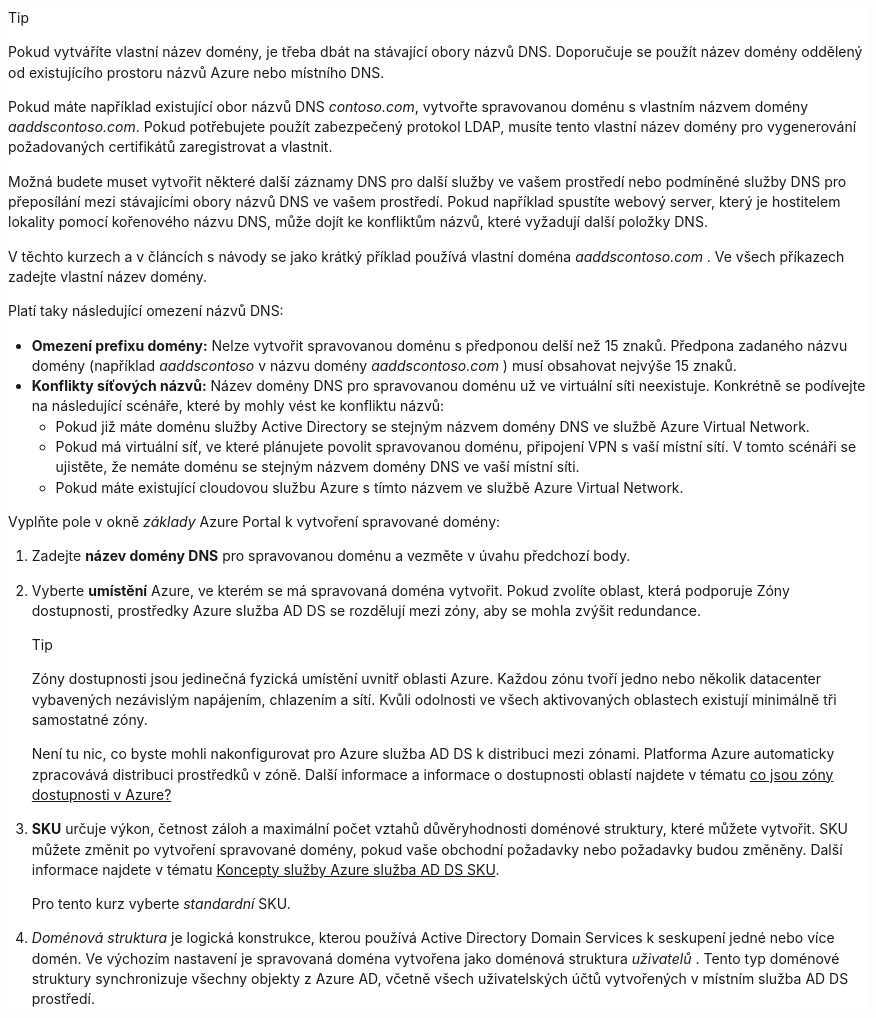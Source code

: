 > [!TIP]
> Pokud vytváříte vlastní název domény, je třeba dbát na stávající obory názvů DNS. Doporučuje se použít název domény oddělený od existujícího prostoru názvů Azure nebo místního DNS.
>
> Pokud máte například existující obor názvů DNS *contoso.com*, vytvořte spravovanou doménu s vlastním názvem domény *aaddscontoso.com*. Pokud potřebujete použít zabezpečený protokol LDAP, musíte tento vlastní název domény pro vygenerování požadovaných certifikátů zaregistrovat a vlastnit.
>
> Možná budete muset vytvořit některé další záznamy DNS pro další služby ve vašem prostředí nebo podmíněné služby DNS pro přeposílání mezi stávajícími obory názvů DNS ve vašem prostředí. Pokud například spustíte webový server, který je hostitelem lokality pomocí kořenového názvu DNS, může dojít ke konfliktům názvů, které vyžadují další položky DNS.
>
> V těchto kurzech a v článcích s návody se jako krátký příklad používá vlastní doména *aaddscontoso.com* . Ve všech příkazech zadejte vlastní název domény.

Platí taky následující omezení názvů DNS:

* **Omezení prefixu domény:** Nelze vytvořit spravovanou doménu s předponou delší než 15 znaků. Předpona zadaného názvu domény (například *aaddscontoso* v názvu domény *aaddscontoso.com* ) musí obsahovat nejvýše 15 znaků.
* **Konflikty síťových názvů:** Název domény DNS pro spravovanou doménu už ve virtuální síti neexistuje. Konkrétně se podívejte na následující scénáře, které by mohly vést ke konfliktu názvů:
    * Pokud již máte doménu služby Active Directory se stejným názvem domény DNS ve službě Azure Virtual Network.
    * Pokud má virtuální síť, ve které plánujete povolit spravovanou doménu, připojení VPN s vaší místní sítí. V tomto scénáři se ujistěte, že nemáte doménu se stejným názvem domény DNS ve vaší místní síti.
    * Pokud máte existující cloudovou službu Azure s tímto názvem ve službě Azure Virtual Network.

Vyplňte pole v okně *základy* Azure Portal k vytvoření spravované domény:

1. Zadejte **název domény DNS** pro spravovanou doménu a vezměte v úvahu předchozí body.
1. Vyberte **umístění** Azure, ve kterém se má spravovaná doména vytvořit. Pokud zvolíte oblast, která podporuje Zóny dostupnosti, prostředky Azure služba AD DS se rozdělují mezi zóny, aby se mohla zvýšit redundance.

    > [!TIP]
    > Zóny dostupnosti jsou jedinečná fyzická umístění uvnitř oblasti Azure. Každou zónu tvoří jedno nebo několik datacenter vybavených nezávislým napájením, chlazením a sítí. Kvůli odolnosti ve všech aktivovaných oblastech existují minimálně tři samostatné zóny.
    >
    > Není tu nic, co byste mohli nakonfigurovat pro Azure služba AD DS k distribuci mezi zónami. Platforma Azure automaticky zpracovává distribuci prostředků v zóně. Další informace a informace o dostupnosti oblastí najdete v tématu [co jsou zóny dostupnosti v Azure?][availability-zones]

1. **SKU** určuje výkon, četnost záloh a maximální počet vztahů důvěryhodnosti doménové struktury, které můžete vytvořit. SKU můžete změnit po vytvoření spravované domény, pokud vaše obchodní požadavky nebo požadavky budou změněny. Další informace najdete v tématu [Koncepty služby Azure služba AD DS SKU][concepts-sku].

    Pro tento kurz vyberte *standardní* SKU.
1. *Doménová struktura* je logická konstrukce, kterou používá Active Directory Domain Services k seskupení jedné nebo více domén. Ve výchozím nastavení je spravovaná doména vytvořena jako doménová struktura *uživatelů* . Tento typ doménové struktury synchronizuje všechny objekty z Azure AD, včetně všech uživatelských účtů vytvořených v místním služba AD DS prostředí.


[tutorial-create-instance]: tutorial-create-instance.md
[create-azure-ad-tenant]: ../active-directory/fundamentals/sign-up-organization.md
[associate-azure-ad-tenant]: ../active-directory/fundamentals/active-directory-how-subscriptions-associated-directory.md
[network-considerations]: network-considerations.md
[create-dedicated-subnet]: ../virtual-network/virtual-network-manage-subnet.md#add-a-subnet
[scoped-sync]: scoped-synchronization.md
[on-prem-sync]: tutorial-configure-password-hash-sync.md
[configure-sspr]: ../active-directory/authentication/tutorial-enable-sspr.md
[password-hash-sync-process]: ../active-directory/hybrid/how-to-connect-password-hash-synchronization.md#password-hash-sync-process-for-azure-ad-domain-services
[resource-forests]: concepts-resource-forest.md
[availability-zones]: ../availability-zones/az-overview.md
[concepts-sku]: administration-concepts.md#azure-ad-ds-skus
